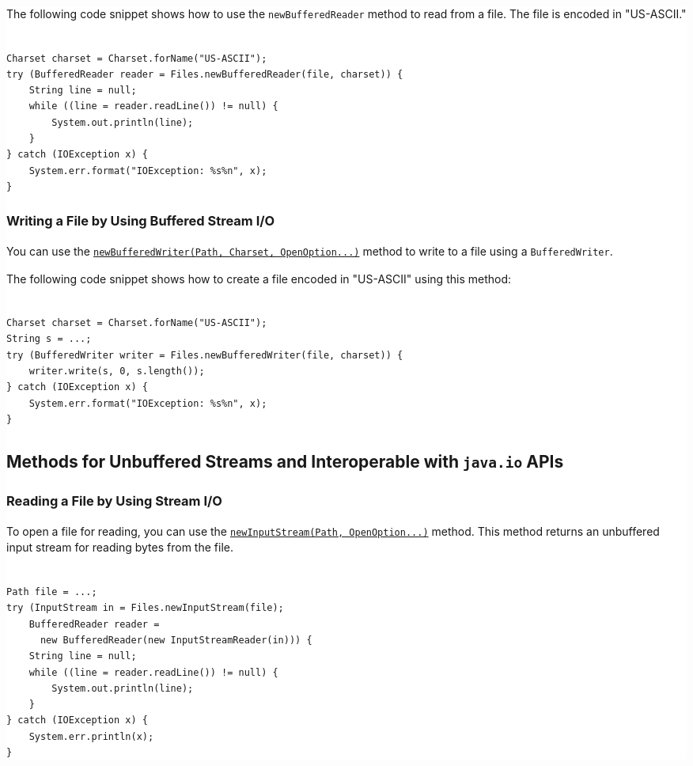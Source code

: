 The following code snippet shows how to use the `newBufferedReader` method to read from a file. The file is encoded in "US-ASCII."

```

Charset charset = Charset.forName("US-ASCII");
try (BufferedReader reader = Files.newBufferedReader(file, charset)) {
    String line = null;
    while ((line = reader.readLine()) != null) {
        System.out.println(line);
    }
} catch (IOException x) {
    System.err.format("IOException: %s%n", x);
}

```

### <a name="writeBufferedStream" id="writeBufferedStream">Writing a File by Using Buffered Stream I/O</a>

You can use the 
[`newBufferedWriter(Path, Charset, OpenOption...)`](https://docs.oracle.com/javase/8/docs/api/java/nio/file/Files.html#newBufferedWriter-java.nio.file.Path-java.nio.charset.Charset-java.nio.file.OpenOption...-) method to write to a file using a `BufferedWriter`.

The following code snippet shows how to create a file encoded in "US-ASCII" using this method:

```

Charset charset = Charset.forName("US-ASCII");
String s = ...;
try (BufferedWriter writer = Files.newBufferedWriter(file, charset)) {
    writer.write(s, 0, s.length());
} catch (IOException x) {
    System.err.format("IOException: %s%n", x);
}

```

## <a name="streams" id="streams">Methods for Unbuffered Streams and Interoperable with `java.io` APIs</a>

### <a name="readStream" id="readStream">Reading a File by Using Stream I/O</a>

To open a file for reading, you can use the 
[`newInputStream(Path, OpenOption...)`](https://docs.oracle.com/javase/8/docs/api/java/nio/file/Files.html#newInputStream-java.nio.file.Path-java.nio.file.OpenOption...-) method. This method returns an unbuffered input stream for reading bytes from the file.

```

Path file = ...;
try (InputStream in = Files.newInputStream(file);
    BufferedReader reader =
      new BufferedReader(new InputStreamReader(in))) {
    String line = null;
    while ((line = reader.readLine()) != null) {
        System.out.println(line);
    }
} catch (IOException x) {
    System.err.println(x);
}

```
